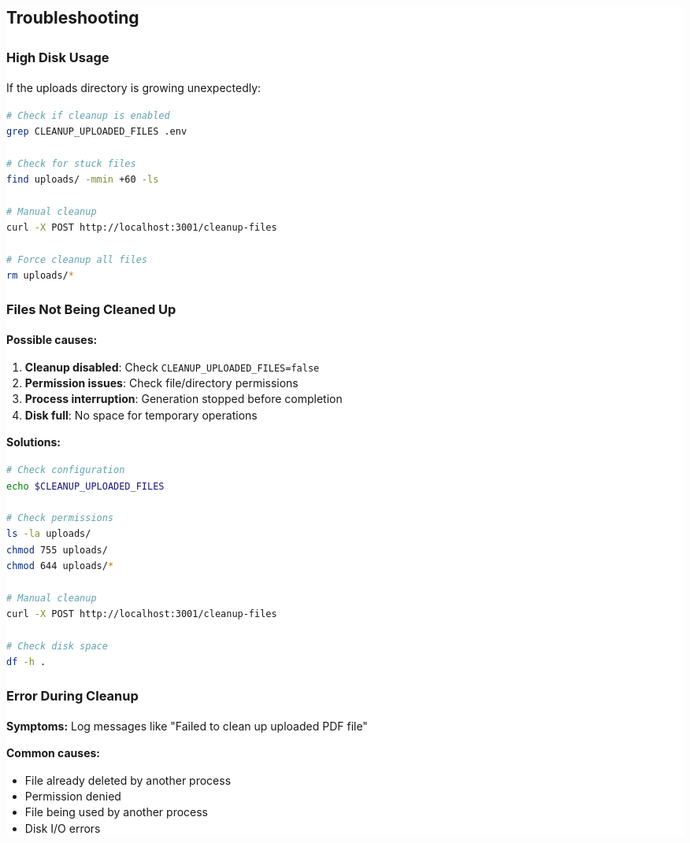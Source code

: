 ## Troubleshooting

### High Disk Usage
If the uploads directory is growing unexpectedly:

```bash
# Check if cleanup is enabled
grep CLEANUP_UPLOADED_FILES .env

# Check for stuck files
find uploads/ -mmin +60 -ls

# Manual cleanup
curl -X POST http://localhost:3001/cleanup-files

# Force cleanup all files
rm uploads/*
```

### Files Not Being Cleaned Up
**Possible causes:**
1. **Cleanup disabled**: Check `CLEANUP_UPLOADED_FILES=false`
2. **Permission issues**: Check file/directory permissions
3. **Process interruption**: Generation stopped before completion
4. **Disk full**: No space for temporary operations

**Solutions:**
```bash
# Check configuration
echo $CLEANUP_UPLOADED_FILES

# Check permissions
ls -la uploads/
chmod 755 uploads/
chmod 644 uploads/*

# Manual cleanup
curl -X POST http://localhost:3001/cleanup-files

# Check disk space
df -h .
```

### Error During Cleanup
**Symptoms:** Log messages like "Failed to clean up uploaded PDF file"

**Common causes:**
- File already deleted by another process
- Permission denied
- File being used by another process
- Disk I/O errors
